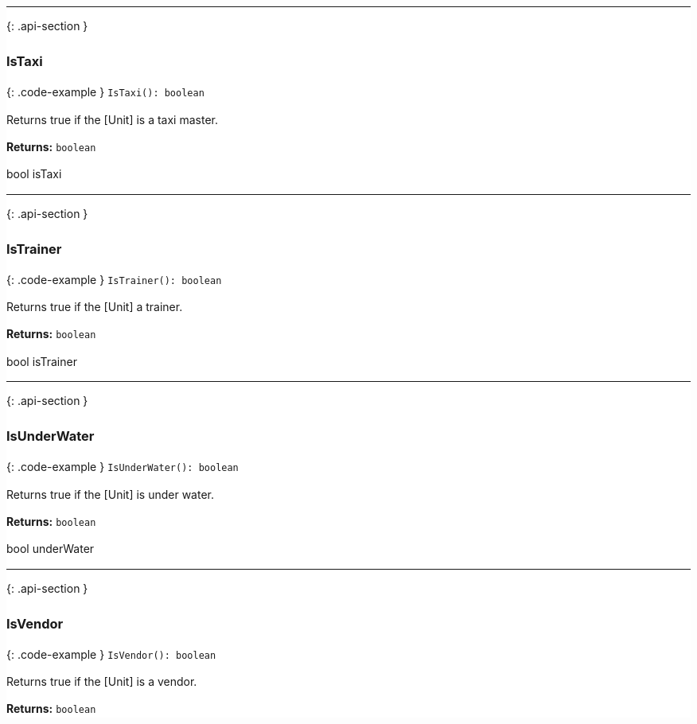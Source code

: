 ___

{: .api-section }
### IsTaxi

{: .code-example }
`IsTaxi(): boolean`

Returns true if the [Unit] is a taxi master.

**Returns:** 
`boolean`

bool isTaxi

___

{: .api-section }
### IsTrainer

{: .code-example }
`IsTrainer(): boolean`

Returns true if the [Unit] a trainer.

**Returns:** 
`boolean`

bool isTrainer

___

{: .api-section }
### IsUnderWater

{: .code-example }
`IsUnderWater(): boolean`

Returns true if the [Unit] is under water.

**Returns:** 
`boolean`

bool underWater

___

{: .api-section }
### IsVendor

{: .code-example }
`IsVendor(): boolean`

Returns true if the [Unit] is a vendor.

**Returns:** 
`boolean`

